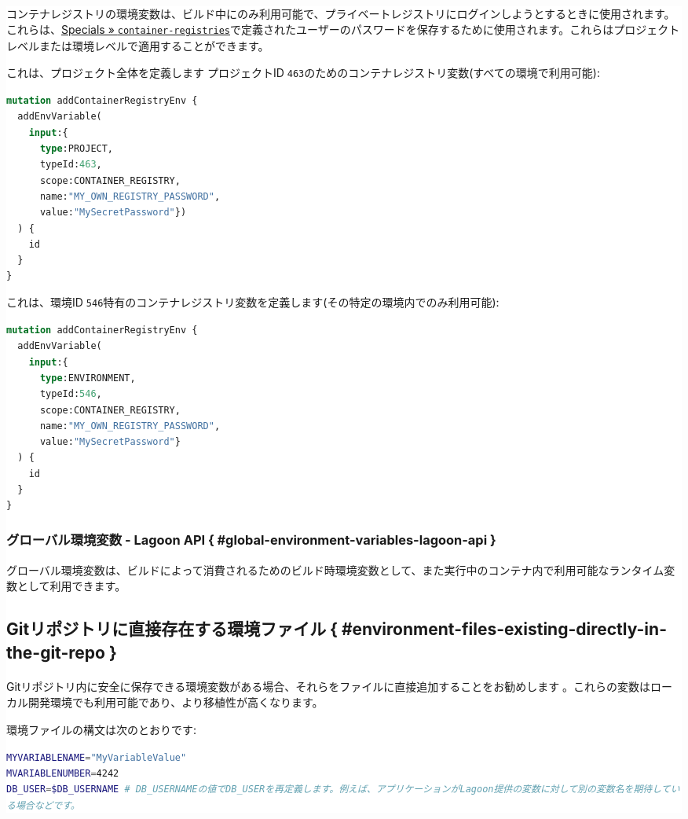 コンテナレジストリの環境変数は、ビルド中にのみ利用可能で、プライベートレジストリにログインしようとするときに使用されます。これらは、[Specials » `container-registries`](../concepts-basics/lagoon-yml.md#specials)で定義されたユーザーのパスワードを保存するために使用されます。これらはプロジェクトレベルまたは環境レベルで適用することができます。

これは、プロジェクト全体を定義します プロジェクトID `463`のためのコンテナレジストリ変数(すべての環境で利用可能):

```graphql title="プロジェクト全体のコンテナレジストリ変数を定義する"
mutation addContainerRegistryEnv {
  addEnvVariable(
    input:{
      type:PROJECT,
      typeId:463,
      scope:CONTAINER_REGISTRY,
      name:"MY_OWN_REGISTRY_PASSWORD",
      value:"MySecretPassword"})
  ) {
    id
  }
}
```

これは、環境ID `546`特有のコンテナレジストリ変数を定義します(その特定の環境内でのみ利用可能):

```graphql title="環境IDを定義する"
mutation addContainerRegistryEnv {
  addEnvVariable(
    input:{
      type:ENVIRONMENT,
      typeId:546,
      scope:CONTAINER_REGISTRY,
      name:"MY_OWN_REGISTRY_PASSWORD",
      value:"MySecretPassword"}
  ) {
    id
  }
}
```

### グローバル環境変数 - Lagoon API { #global-environment-variables-lagoon-api }

グローバル環境変数は、ビルドによって消費されるためのビルド時環境変数として、また実行中のコンテナ内で利用可能なランタイム変数として利用できます。

## Gitリポジトリに直接存在する環境ファイル { #environment-files-existing-directly-in-the-git-repo }

Gitリポジトリ内に安全に保存できる環境変数がある場合、それらをファイルに直接追加することをお勧めします 。これらの変数はローカル開発環境でも利用可能であり、より移植性が高くなります。

環境ファイルの構文は次のとおりです:

```bash title="myenvironment.env"
MYVARIABLENAME="MyVariableValue"
MVARIABLENUMBER=4242
DB_USER=$DB_USERNAME # DB_USERNAMEの値でDB_USERを再定義します。例えば、アプリケーションがLagoon提供の変数に対して別の変数名を期待している場合などです。
```
